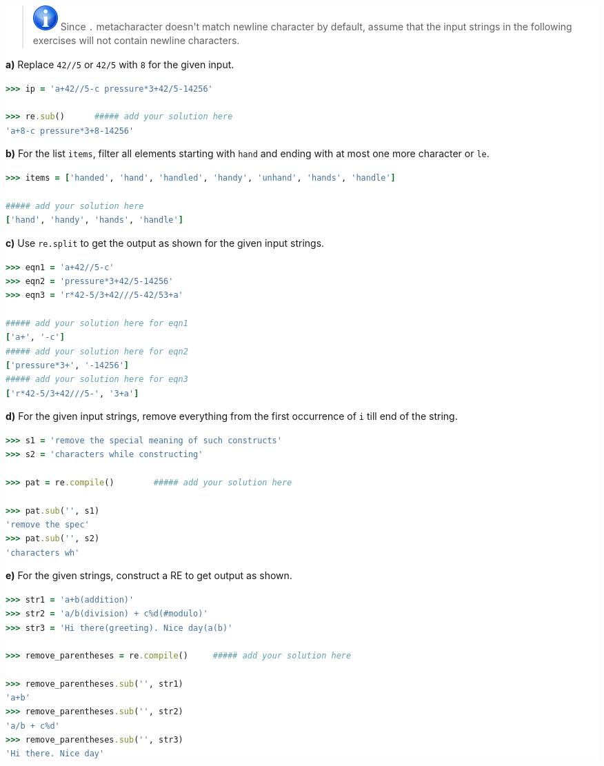 >![info](images/info.svg) Since `.` metacharacter doesn't match newline character by default, assume that the input strings in the following exercises will not contain newline characters.

**a)** Replace `42//5` or `42/5` with `8` for the given input.

```ruby
>>> ip = 'a+42//5-c pressure*3+42/5-14256'

>>> re.sub()      ##### add your solution here
'a+8-c pressure*3+8-14256'
```

**b)** For the list `items`, filter all elements starting with `hand` and ending with at most one more character or `le`.

```ruby
>>> items = ['handed', 'hand', 'handled', 'handy', 'unhand', 'hands', 'handle']

##### add your solution here
['hand', 'handy', 'hands', 'handle']
```

**c)** Use `re.split` to get the output as shown for the given input strings.

```ruby
>>> eqn1 = 'a+42//5-c'
>>> eqn2 = 'pressure*3+42/5-14256'
>>> eqn3 = 'r*42-5/3+42///5-42/53+a'

##### add your solution here for eqn1
['a+', '-c']
##### add your solution here for eqn2
['pressure*3+', '-14256']
##### add your solution here for eqn3
['r*42-5/3+42///5-', '3+a']
```

**d)** For the given input strings, remove everything from the first occurrence of `i` till end of the string.

```ruby
>>> s1 = 'remove the special meaning of such constructs'
>>> s2 = 'characters while constructing'

>>> pat = re.compile()        ##### add your solution here

>>> pat.sub('', s1)
'remove the spec'
>>> pat.sub('', s2)
'characters wh'
```

**e)** For the given strings, construct a RE to get output as shown.

```ruby
>>> str1 = 'a+b(addition)'
>>> str2 = 'a/b(division) + c%d(#modulo)'
>>> str3 = 'Hi there(greeting). Nice day(a(b)'

>>> remove_parentheses = re.compile()     ##### add your solution here

>>> remove_parentheses.sub('', str1)
'a+b'
>>> remove_parentheses.sub('', str2)
'a/b + c%d'
>>> remove_parentheses.sub('', str3)
'Hi there. Nice day'
```

